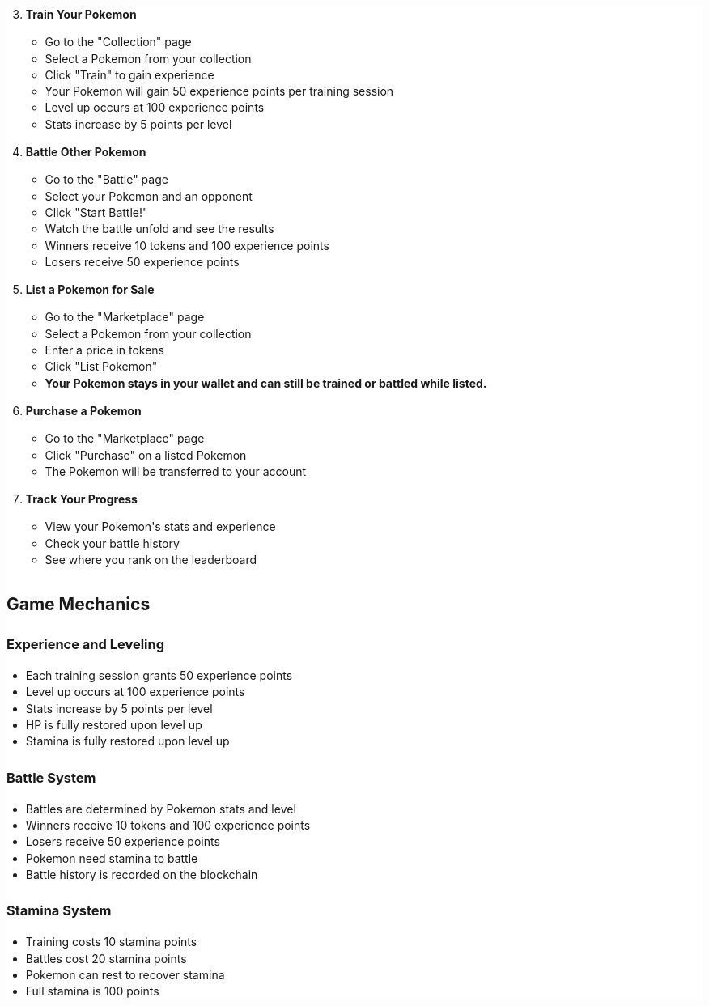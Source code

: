 3. **Train Your Pokemon**
   - Go to the "Collection" page
   - Select a Pokemon from your collection
   - Click "Train" to gain experience
   - Your Pokemon will gain 50 experience points per training session
   - Level up occurs at 100 experience points
   - Stats increase by 5 points per level

4. **Battle Other Pokemon**
   - Go to the "Battle" page
   - Select your Pokemon and an opponent
   - Click "Start Battle!"
   - Watch the battle unfold and see the results
   - Winners receive 10 tokens and 100 experience points
   - Losers receive 50 experience points

5. **List a Pokemon for Sale**
   - Go to the "Marketplace" page
   - Select a Pokemon from your collection
   - Enter a price in tokens
   - Click "List Pokemon"
   - **Your Pokemon stays in your wallet and can still be trained or battled while listed.**

6. **Purchase a Pokemon**
   - Go to the "Marketplace" page
   - Click "Purchase" on a listed Pokemon
   - The Pokemon will be transferred to your account

7. **Track Your Progress**
   - View your Pokemon's stats and experience
   - Check your battle history
   - See where you rank on the leaderboard

## Game Mechanics

### Experience and Leveling
- Each training session grants 50 experience points
- Level up occurs at 100 experience points
- Stats increase by 5 points per level
- HP is fully restored upon level up
- Stamina is fully restored upon level up

### Battle System
- Battles are determined by Pokemon stats and level
- Winners receive 10 tokens and 100 experience points
- Losers receive 50 experience points
- Pokemon need stamina to battle
- Battle history is recorded on the blockchain

### Stamina System
- Training costs 10 stamina points
- Battles cost 20 stamina points
- Pokemon can rest to recover stamina
- Full stamina is 100 points
